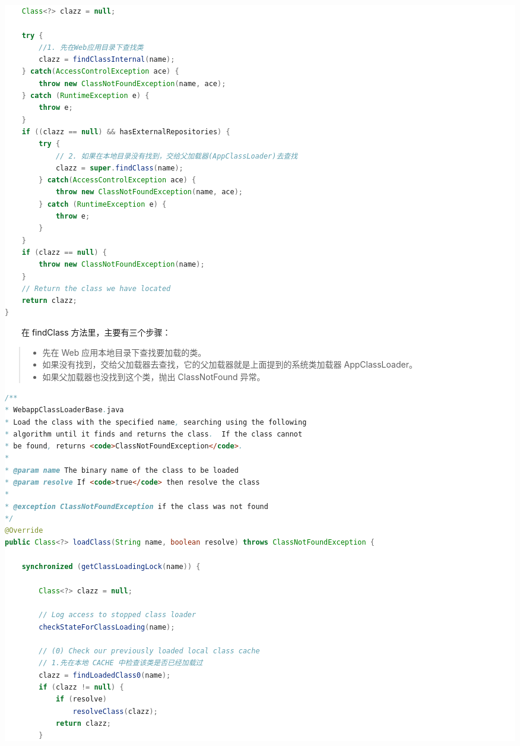 ```java
    Class<?> clazz = null;
    
    try {
        //1. 先在Web应用目录下查找类
        clazz = findClassInternal(name);
    } catch(AccessControlException ace) {
        throw new ClassNotFoundException(name, ace);
    } catch (RuntimeException e) {
        throw e;
    }
    if ((clazz == null) && hasExternalRepositories) {
        try {
            // 2. 如果在本地目录没有找到，交给父加载器(AppClassLoader)去查找
            clazz = super.findClass(name);
        } catch(AccessControlException ace) {
            throw new ClassNotFoundException(name, ace);
        } catch (RuntimeException e) {
            throw e;
        }
    }
    if (clazz == null) {
        throw new ClassNotFoundException(name);
    }
    // Return the class we have located
    return clazz;
}
```

&ensp;&ensp;&ensp;&ensp;在 findClass 方法里，主要有三个步骤：

>- 先在 Web 应用本地目录下查找要加载的类。
>- 如果没有找到，交给父加载器去查找，它的父加载器就是上面提到的系统类加载器 AppClassLoader。
>- 如果父加载器也没找到这个类，抛出 ClassNotFound 异常。

```java
/**
* WebappClassLoaderBase.java
* Load the class with the specified name, searching using the following
* algorithm until it finds and returns the class.  If the class cannot
* be found, returns <code>ClassNotFoundException</code>.
*
* @param name The binary name of the class to be loaded
* @param resolve If <code>true</code> then resolve the class
*
* @exception ClassNotFoundException if the class was not found
*/
@Override
public Class<?> loadClass(String name, boolean resolve) throws ClassNotFoundException {

    synchronized (getClassLoadingLock(name)) {
        
        Class<?> clazz = null;

        // Log access to stopped class loader
        checkStateForClassLoading(name);

        // (0) Check our previously loaded local class cache
        // 1.先在本地 CACHE 中检查该类是否已经加载过
        clazz = findLoadedClass0(name);
        if (clazz != null) {
            if (resolve)
                resolveClass(clazz);
            return clazz;
        }
```